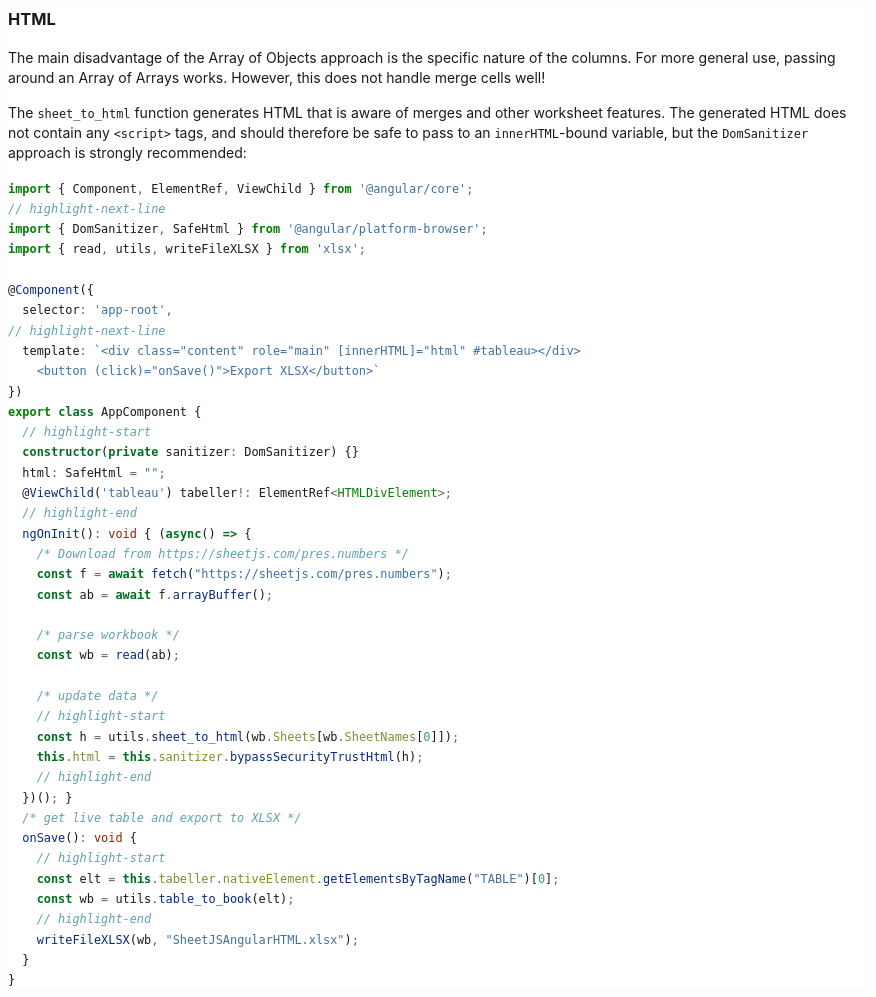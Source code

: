 
### HTML

The main disadvantage of the Array of Objects approach is the specific nature
of the columns.  For more general use, passing around an Array of Arrays works.
However, this does not handle merge cells well!

The `sheet_to_html` function generates HTML that is aware of merges and other
worksheet features.  The generated HTML does not contain any `<script>` tags,
and should therefore be safe to pass to an `innerHTML`-bound variable, but the
`DomSanitizer` approach is strongly recommended:

```ts title="src/app/app.component.ts"
import { Component, ElementRef, ViewChild } from '@angular/core';
// highlight-next-line
import { DomSanitizer, SafeHtml } from '@angular/platform-browser';
import { read, utils, writeFileXLSX } from 'xlsx';

@Component({
  selector: 'app-root',
// highlight-next-line
  template: `<div class="content" role="main" [innerHTML]="html" #tableau></div>
    <button (click)="onSave()">Export XLSX</button>`
})
export class AppComponent {
  // highlight-start
  constructor(private sanitizer: DomSanitizer) {}
  html: SafeHtml = "";
  @ViewChild('tableau') tabeller!: ElementRef<HTMLDivElement>;
  // highlight-end
  ngOnInit(): void { (async() => {
    /* Download from https://sheetjs.com/pres.numbers */
    const f = await fetch("https://sheetjs.com/pres.numbers");
    const ab = await f.arrayBuffer();

    /* parse workbook */
    const wb = read(ab);

    /* update data */
    // highlight-start
    const h = utils.sheet_to_html(wb.Sheets[wb.SheetNames[0]]);
    this.html = this.sanitizer.bypassSecurityTrustHtml(h);
    // highlight-end
  })(); }
  /* get live table and export to XLSX */
  onSave(): void {
    // highlight-start
    const elt = this.tabeller.nativeElement.getElementsByTagName("TABLE")[0];
    const wb = utils.table_to_book(elt);
    // highlight-end
    writeFileXLSX(wb, "SheetJSAngularHTML.xlsx");
  }
}
```
